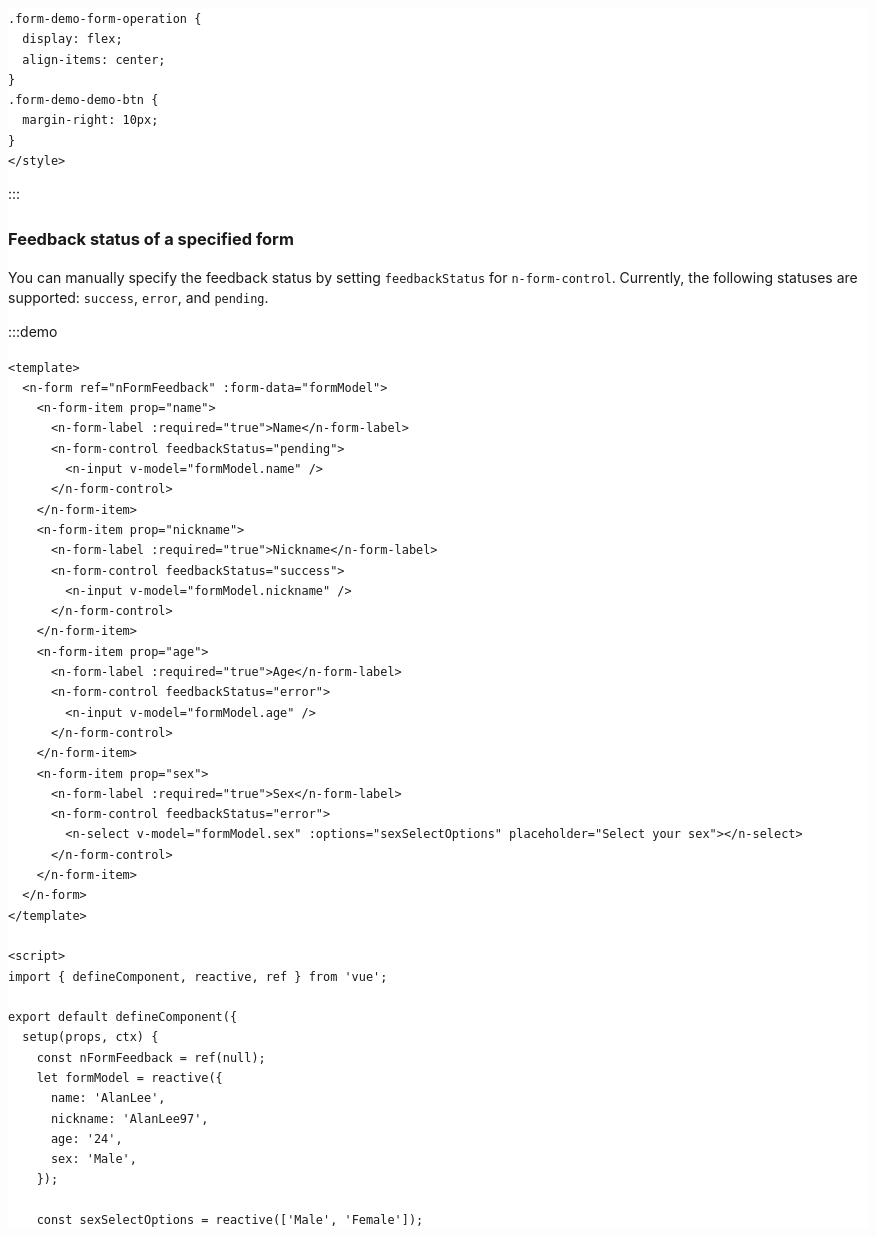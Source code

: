```vue
.form-demo-form-operation {
  display: flex;
  align-items: center;
}
.form-demo-demo-btn {
  margin-right: 10px;
}
</style>
```

:::

### Feedback status of a specified form

You can manually specify the feedback status by setting `feedbackStatus` for `n-form-control`. Currently, the following statuses are supported: `success`, `error`, and `pending`.

:::demo

```vue
<template>
  <n-form ref="nFormFeedback" :form-data="formModel">
    <n-form-item prop="name">
      <n-form-label :required="true">Name</n-form-label>
      <n-form-control feedbackStatus="pending">
        <n-input v-model="formModel.name" />
      </n-form-control>
    </n-form-item>
    <n-form-item prop="nickname">
      <n-form-label :required="true">Nickname</n-form-label>
      <n-form-control feedbackStatus="success">
        <n-input v-model="formModel.nickname" />
      </n-form-control>
    </n-form-item>
    <n-form-item prop="age">
      <n-form-label :required="true">Age</n-form-label>
      <n-form-control feedbackStatus="error">
        <n-input v-model="formModel.age" />
      </n-form-control>
    </n-form-item>
    <n-form-item prop="sex">
      <n-form-label :required="true">Sex</n-form-label>
      <n-form-control feedbackStatus="error">
        <n-select v-model="formModel.sex" :options="sexSelectOptions" placeholder="Select your sex"></n-select>
      </n-form-control>
    </n-form-item>
  </n-form>
</template>

<script>
import { defineComponent, reactive, ref } from 'vue';

export default defineComponent({
  setup(props, ctx) {
    const nFormFeedback = ref(null);
    let formModel = reactive({
      name: 'AlanLee',
      nickname: 'AlanLee97',
      age: '24',
      sex: 'Male',
    });

    const sexSelectOptions = reactive(['Male', 'Female']);

```